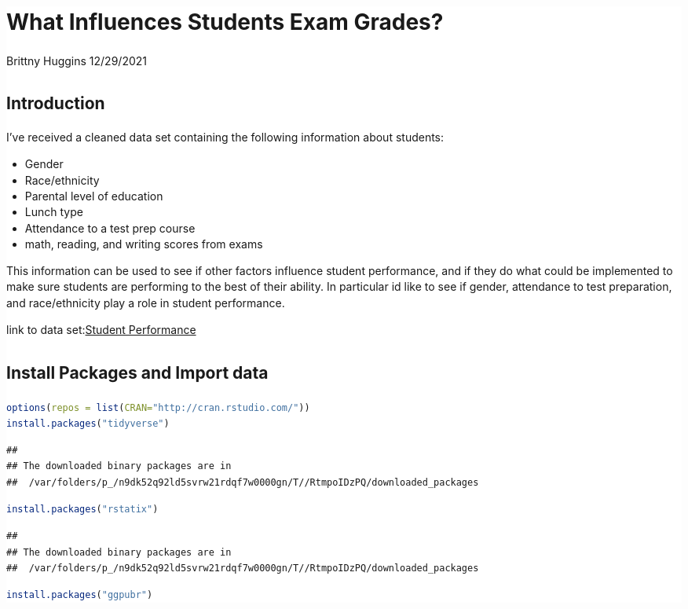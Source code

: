 What Influences Students Exam Grades?
================
Brittny Huggins
12/29/2021

## Introduction

I’ve received a cleaned data set containing the following information
about students:

-   Gender
-   Race/ethnicity
-   Parental level of education
-   Lunch type
-   Attendance to a test prep course
-   math, reading, and writing scores from exams

This information can be used to see if other factors influence student
performance, and if they do what could be implemented to make sure
students are performing to the best of their ability. In particular id
like to see if gender, attendance to test preparation, and
race/ethnicity play a role in student performance.

link to data set:[Student
Performance](https://www.kaggle.com/spscientist/students-performance-in-exams)

## Install Packages and Import data

``` r
options(repos = list(CRAN="http://cran.rstudio.com/"))
install.packages("tidyverse")
```

    ## 
    ## The downloaded binary packages are in
    ##  /var/folders/p_/n9dk52q92ld5svrw21rdqf7w0000gn/T//RtmpoIDzPQ/downloaded_packages

``` r
install.packages("rstatix")
```

    ## 
    ## The downloaded binary packages are in
    ##  /var/folders/p_/n9dk52q92ld5svrw21rdqf7w0000gn/T//RtmpoIDzPQ/downloaded_packages

``` r
install.packages("ggpubr")
```
